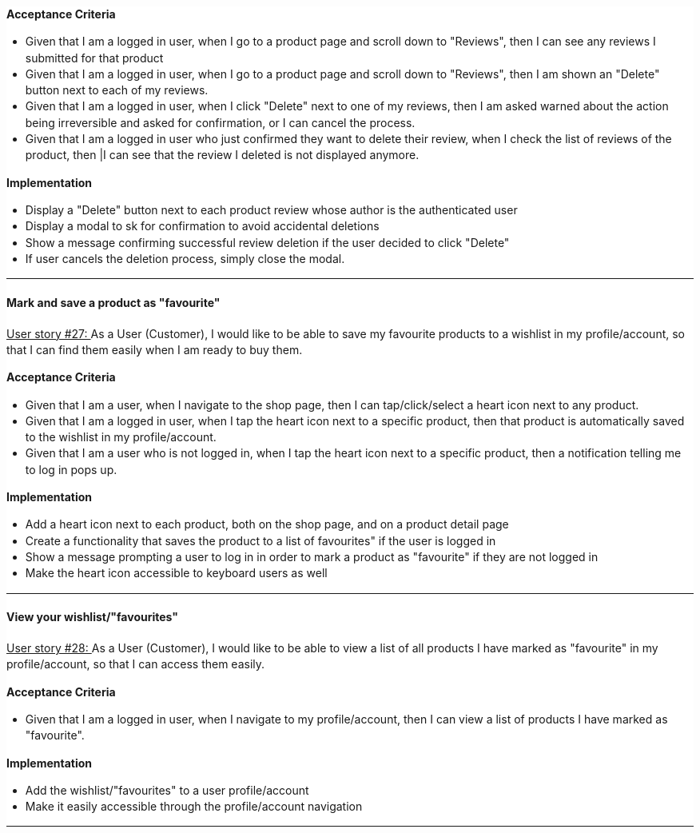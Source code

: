 __Acceptance Criteria__
- Given that I am a logged in user, when I go to a product page and scroll down to "Reviews", then I can see any reviews I submitted for that product
- Given that I am a logged in user, when I go to a product page and scroll down to "Reviews", then I am shown an "Delete" button next to each of my reviews.
- Given that I am a logged in user, when I click "Delete" next to one of my reviews, then I am asked warned about the action being irreversible and asked for confirmation, or I can cancel the process.
- Given that I am a logged in user who just confirmed they want to delete their review, when I check the list of reviews of the product, then |I can see that the review I deleted is not displayed anymore.

__Implementation__
- Display a "Delete" button next to each product review whose author is the authenticated user
- Display a modal to sk for confirmation to avoid accidental deletions
- Show a message confirming successful review deletion if the user decided to click "Delete"
- If user cancels the deletion process, simply close the modal.

---

#### Mark and save a product as "favourite"

[User story #27:  ](https://github.com/Agnieszka-21/health-store/issues/27)
As a User (Customer), I would like to be able to save my favourite products to a wishlist in my profile/account, so that I can find them easily when I am ready to buy them.

__Acceptance Criteria__
- Given that I am a user, when I navigate to the shop page, then I can tap/click/select a heart icon next to any product.
- Given that I am a logged in user, when I tap the heart icon next to a specific product, then that product is automatically saved to the wishlist in my profile/account.
- Given that I am a user who is not logged in, when I tap the heart icon next to a specific product, then a notification telling me to log in pops up.

__Implementation__
- Add a heart icon next to each product, both on the shop page, and on a product detail page
- Create a functionality that saves the product to a list of favourites" if the user is logged in
- Show a message prompting a user to log in in order to mark a product as "favourite" if they are not logged in
- Make the heart icon accessible to keyboard users as well

---

#### View your wishlist/"favourites"

[User story #28:  ](https://github.com/Agnieszka-21/health-store/issues/28)
As a User (Customer), I would like to be able to view a list of all products I have marked as "favourite" in my profile/account, so that I can access them easily.

__Acceptance Criteria__
- Given that I am a logged in user, when I navigate to my profile/account, then I can view a list of products I have marked as "favourite".

__Implementation__
- Add the wishlist/"favourites" to a user profile/account
- Make it easily accessible through the profile/account navigation

---